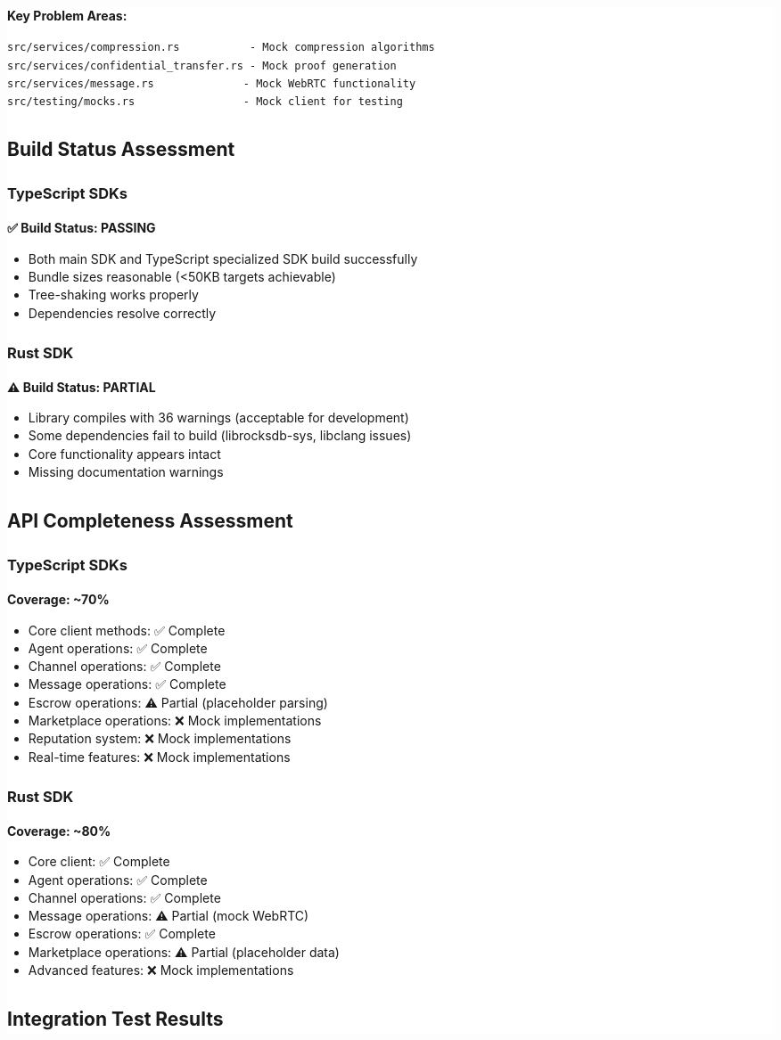 **Key Problem Areas:**
```
src/services/compression.rs           - Mock compression algorithms
src/services/confidential_transfer.rs - Mock proof generation
src/services/message.rs              - Mock WebRTC functionality
src/testing/mocks.rs                 - Mock client for testing
```

## Build Status Assessment

### TypeScript SDKs
**✅ Build Status: PASSING**
- Both main SDK and TypeScript specialized SDK build successfully
- Bundle sizes reasonable (<50KB targets achievable)
- Tree-shaking works properly
- Dependencies resolve correctly

### Rust SDK
**⚠️ Build Status: PARTIAL**
- Library compiles with 36 warnings (acceptable for development)
- Some dependencies fail to build (librocksdb-sys, libclang issues)
- Core functionality appears intact
- Missing documentation warnings

## API Completeness Assessment

### TypeScript SDKs
**Coverage: ~70%**
- Core client methods: ✅ Complete
- Agent operations: ✅ Complete  
- Channel operations: ✅ Complete
- Message operations: ✅ Complete
- Escrow operations: ⚠️ Partial (placeholder parsing)
- Marketplace operations: ❌ Mock implementations
- Reputation system: ❌ Mock implementations
- Real-time features: ❌ Mock implementations

### Rust SDK
**Coverage: ~80%**
- Core client: ✅ Complete
- Agent operations: ✅ Complete
- Channel operations: ✅ Complete
- Message operations: ⚠️ Partial (mock WebRTC)
- Escrow operations: ✅ Complete
- Marketplace operations: ⚠️ Partial (placeholder data)
- Advanced features: ❌ Mock implementations

## Integration Test Results
